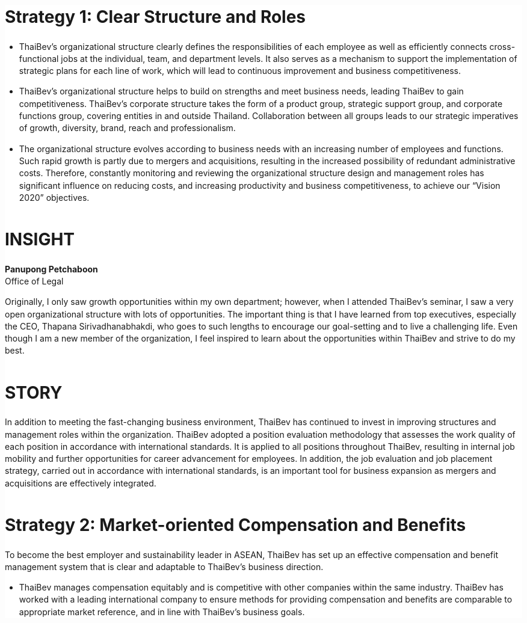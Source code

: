 
# Strategy 1: Clear Structure and Roles

- ThaiBev’s organizational structure clearly defines the responsibilities of each employee as well as efficiently connects cross-functional jobs at the individual, team, and department levels. It also serves as a mechanism to support the implementation of strategic plans for each line of work, which will lead to continuous improvement and business competitiveness.

- ThaiBev’s organizational structure helps to build on strengths and meet business needs, leading ThaiBev to gain competitiveness. ThaiBev’s corporate structure takes the form of a product group, strategic support group, and corporate functions group, covering entities in and outside Thailand. Collaboration between all groups leads to our strategic imperatives of growth, diversity, brand, reach and professionalism.

- The organizational structure evolves according to business needs with an increasing number of employees and functions. Such rapid growth is partly due to mergers and acquisitions, resulting in the increased possibility of redundant administrative costs. Therefore, constantly monitoring and reviewing the organizational structure design and management roles has significant influence on reducing costs, and increasing productivity and business competitiveness, to achieve our “Vision 2020” objectives.



# INSIGHT

**Panupong Petchaboon**  
Office of Legal

Originally, I only saw growth opportunities within my own department; however, when I attended ThaiBev’s seminar, I saw a very open organizational structure with lots of opportunities. The important thing is that I have learned from top executives, especially the CEO, Thapana Sirivadhanabhakdi, who goes to such lengths to encourage our goal-setting and to live a challenging life. Even though I am a new member of the organization, I feel inspired to learn about the opportunities within ThaiBev and strive to do my best.

# STORY

In addition to meeting the fast-changing business environment, ThaiBev has continued to invest in improving structures and management roles within the organization. ThaiBev adopted a position evaluation methodology that assesses the work quality of each position in accordance with international standards. It is applied to all positions throughout ThaiBev, resulting in internal job mobility and further opportunities for career advancement for employees. In addition, the job evaluation and job placement strategy, carried out in accordance with international standards, is an important tool for business expansion as mergers and acquisitions are effectively integrated.

# Strategy 2: Market-oriented Compensation and Benefits

To become the best employer and sustainability leader in ASEAN, ThaiBev has set up an effective compensation and benefit management system that is clear and adaptable to ThaiBev’s business direction.

- ThaiBev manages compensation equitably and is competitive with other companies within the same industry. ThaiBev has worked with a leading international company to ensure methods for providing compensation and benefits are comparable to appropriate market reference, and in line with ThaiBev’s business goals.

